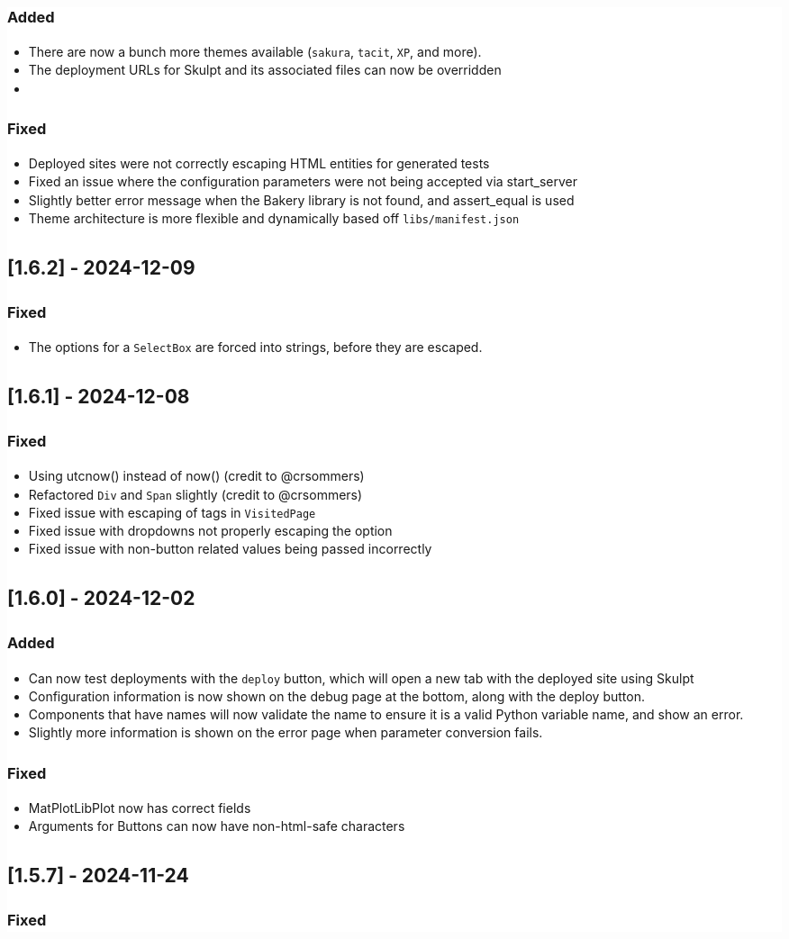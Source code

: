 ### Added

* There are now a bunch more themes available (`sakura`, `tacit`, `XP`, and more).
* The deployment URLs for Skulpt and its associated files can now be overridden
* 
### Fixed

* Deployed sites were not correctly escaping HTML entities for generated tests
* Fixed an issue where the configuration parameters were not being accepted via start_server
* Slightly better error message when the Bakery library is not found, and assert_equal is used
* Theme architecture is more flexible and dynamically based off `libs/manifest.json`


## [1.6.2] - 2024-12-09

### Fixed

* The options for a `SelectBox` are forced into strings, before they are escaped.

## [1.6.1] - 2024-12-08

### Fixed

* Using utcnow() instead of now() (credit to @crsommers)
* Refactored `Div` and `Span` slightly (credit to @crsommers)
* Fixed issue with escaping of tags in `VisitedPage`
* Fixed issue with dropdowns not properly escaping the option
* Fixed issue with non-button related values being passed incorrectly

## [1.6.0] - 2024-12-02

### Added

* Can now test deployments with the `deploy` button, which will open a new tab with the deployed site using Skulpt
* Configuration information is now shown on the debug page at the bottom, along with the deploy button.
* Components that have names will now validate the name to ensure it is a valid Python variable name, and show an error.
* Slightly more information is shown on the error page when parameter conversion fails.

### Fixed

* MatPlotLibPlot now has correct fields
* Arguments for Buttons can now have non-html-safe characters

## [1.5.7] - 2024-11-24

### Fixed

